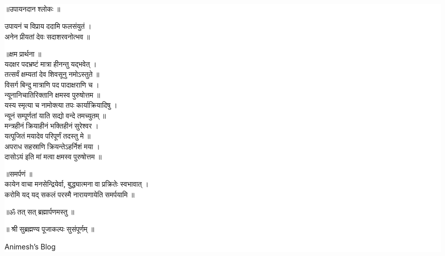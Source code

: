 ॥उपायनदान श्लोकः ॥

उपायनं च विप्राय ददामि फलसंयुतं ।  
अनेन प्रीयतां देवः सदाशरवनोत्भव ॥

॥क्षम प्रार्थना ॥  
यदक्षर पदभ्रष्टं मात्रा हीनन्तु यद्भवेत् ।  
तत्सर्वं क्षम्यतां देव शिवसूनु नमोऽस्तुते ॥  
विसर्ग बिन्दु मात्राणि पद पादाक्षराणि च ।  
न्यूनानिचातिरिक्तानि क्षमस्व पुरुषोत्तम ॥  
यस्य स्मृत्या च नामोक्त्या तपः कार्याक्रियादिषु ।  
न्यूनं सम्पूर्णतां याति सद्यो वन्दे तमच्युतम् ॥  
मन्त्रहीनं क्रियाहीनं भक्तिहीनं सुरेश्वर ।  
यत्पूजितं मयादेव परिपूर्णं तदस्तु मे ॥  
अपराध सहस्राणि क्रियन्तेऽहर्निशं मया ।  
दासोऽयं इति मां मत्वा क्षमस्व पुरुषोत्तम ॥

॥समर्पणं ॥  
कायेन वाचा मनसेन्द्रियेर्वा, बुद्ध्यात्मना वा प्रक्रितेः स्वभावात् ।  
करोमि यद् यद् सकलं परस्मै नारायणायेति समर्पयामि ॥

॥ॐ तत् सत् ब्रह्मार्पणमस्तु ॥

॥ श्री सुब्रह्मण्य पूजाकल्पः सुसंपूर्णम् ॥

Animesh’s Blog

